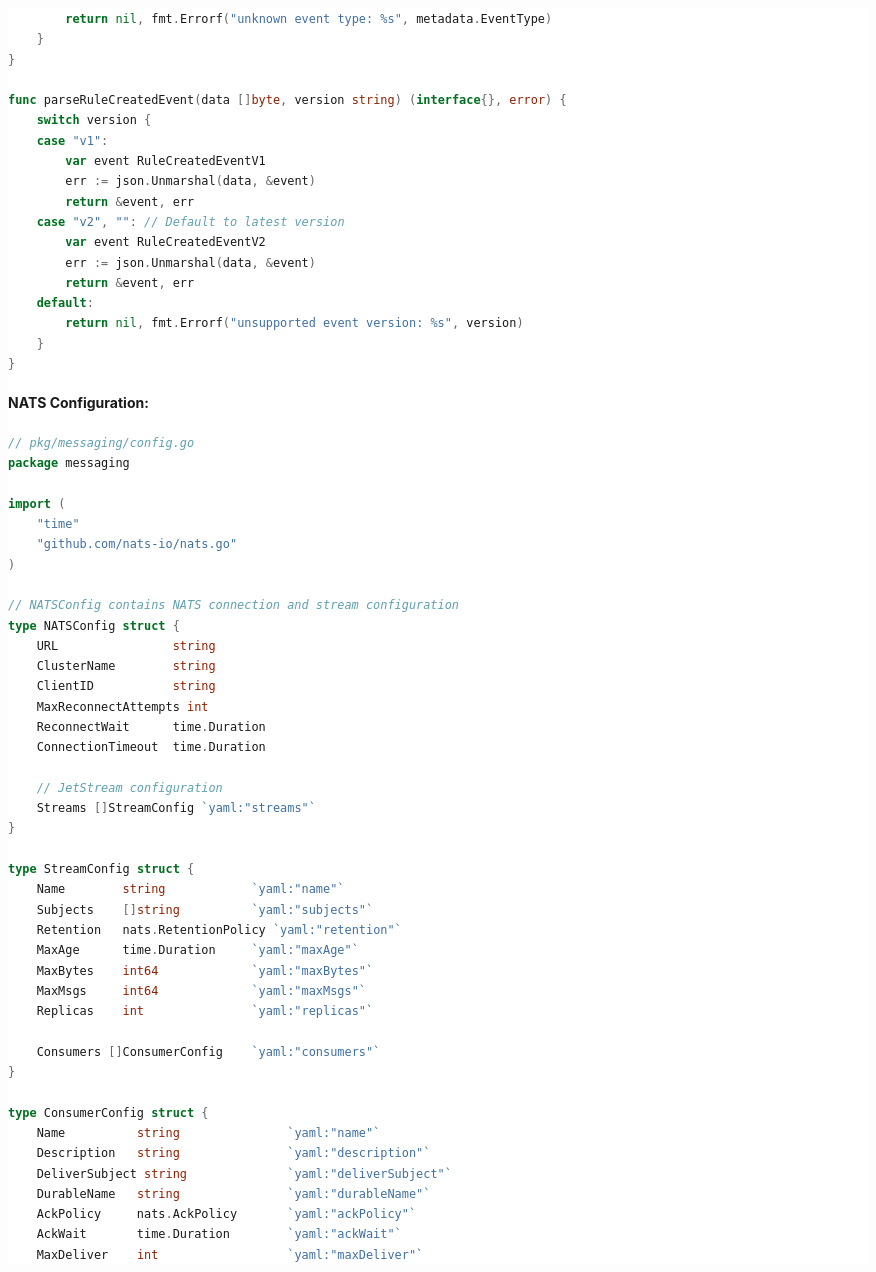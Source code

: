 ```go
        return nil, fmt.Errorf("unknown event type: %s", metadata.EventType)
    }
}

func parseRuleCreatedEvent(data []byte, version string) (interface{}, error) {
    switch version {
    case "v1":
        var event RuleCreatedEventV1
        err := json.Unmarshal(data, &event)
        return &event, err
    case "v2", "": // Default to latest version
        var event RuleCreatedEventV2
        err := json.Unmarshal(data, &event)
        return &event, err
    default:
        return nil, fmt.Errorf("unsupported event version: %s", version)
    }
}
```

#### NATS Configuration:
```go
// pkg/messaging/config.go
package messaging

import (
    "time"
    "github.com/nats-io/nats.go"
)

// NATSConfig contains NATS connection and stream configuration
type NATSConfig struct {
    URL                string
    ClusterName        string
    ClientID           string
    MaxReconnectAttempts int
    ReconnectWait      time.Duration
    ConnectionTimeout  time.Duration
    
    // JetStream configuration
    Streams []StreamConfig `yaml:"streams"`
}

type StreamConfig struct {
    Name        string            `yaml:"name"`
    Subjects    []string          `yaml:"subjects"`
    Retention   nats.RetentionPolicy `yaml:"retention"`
    MaxAge      time.Duration     `yaml:"maxAge"`
    MaxBytes    int64             `yaml:"maxBytes"`
    MaxMsgs     int64             `yaml:"maxMsgs"`
    Replicas    int               `yaml:"replicas"`
    
    Consumers []ConsumerConfig    `yaml:"consumers"`
}

type ConsumerConfig struct {
    Name          string               `yaml:"name"`
    Description   string               `yaml:"description"`
    DeliverSubject string              `yaml:"deliverSubject"`
    DurableName   string               `yaml:"durableName"`
    AckPolicy     nats.AckPolicy       `yaml:"ackPolicy"`
    AckWait       time.Duration        `yaml:"ackWait"`
    MaxDeliver    int                  `yaml:"maxDeliver"`
```